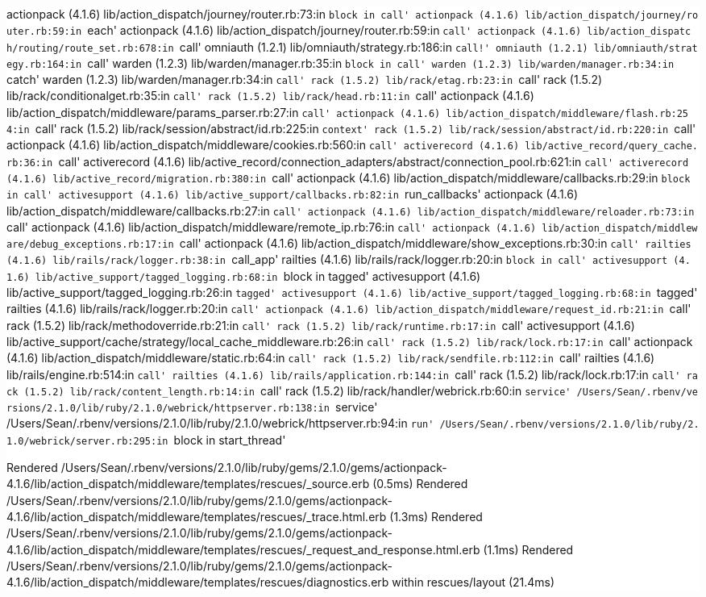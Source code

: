   actionpack (4.1.6) lib/action_dispatch/journey/router.rb:73:in `block in call'
  actionpack (4.1.6) lib/action_dispatch/journey/router.rb:59:in `each'
  actionpack (4.1.6) lib/action_dispatch/journey/router.rb:59:in `call'
  actionpack (4.1.6) lib/action_dispatch/routing/route_set.rb:678:in `call'
  omniauth (1.2.1) lib/omniauth/strategy.rb:186:in `call!'
  omniauth (1.2.1) lib/omniauth/strategy.rb:164:in `call'
  warden (1.2.3) lib/warden/manager.rb:35:in `block in call'
  warden (1.2.3) lib/warden/manager.rb:34:in `catch'
  warden (1.2.3) lib/warden/manager.rb:34:in `call'
  rack (1.5.2) lib/rack/etag.rb:23:in `call'
  rack (1.5.2) lib/rack/conditionalget.rb:35:in `call'
  rack (1.5.2) lib/rack/head.rb:11:in `call'
  actionpack (4.1.6) lib/action_dispatch/middleware/params_parser.rb:27:in `call'
  actionpack (4.1.6) lib/action_dispatch/middleware/flash.rb:254:in `call'
  rack (1.5.2) lib/rack/session/abstract/id.rb:225:in `context'
  rack (1.5.2) lib/rack/session/abstract/id.rb:220:in `call'
  actionpack (4.1.6) lib/action_dispatch/middleware/cookies.rb:560:in `call'
  activerecord (4.1.6) lib/active_record/query_cache.rb:36:in `call'
  activerecord (4.1.6) lib/active_record/connection_adapters/abstract/connection_pool.rb:621:in `call'
  activerecord (4.1.6) lib/active_record/migration.rb:380:in `call'
  actionpack (4.1.6) lib/action_dispatch/middleware/callbacks.rb:29:in `block in call'
  activesupport (4.1.6) lib/active_support/callbacks.rb:82:in `run_callbacks'
  actionpack (4.1.6) lib/action_dispatch/middleware/callbacks.rb:27:in `call'
  actionpack (4.1.6) lib/action_dispatch/middleware/reloader.rb:73:in `call'
  actionpack (4.1.6) lib/action_dispatch/middleware/remote_ip.rb:76:in `call'
  actionpack (4.1.6) lib/action_dispatch/middleware/debug_exceptions.rb:17:in `call'
  actionpack (4.1.6) lib/action_dispatch/middleware/show_exceptions.rb:30:in `call'
  railties (4.1.6) lib/rails/rack/logger.rb:38:in `call_app'
  railties (4.1.6) lib/rails/rack/logger.rb:20:in `block in call'
  activesupport (4.1.6) lib/active_support/tagged_logging.rb:68:in `block in tagged'
  activesupport (4.1.6) lib/active_support/tagged_logging.rb:26:in `tagged'
  activesupport (4.1.6) lib/active_support/tagged_logging.rb:68:in `tagged'
  railties (4.1.6) lib/rails/rack/logger.rb:20:in `call'
  actionpack (4.1.6) lib/action_dispatch/middleware/request_id.rb:21:in `call'
  rack (1.5.2) lib/rack/methodoverride.rb:21:in `call'
  rack (1.5.2) lib/rack/runtime.rb:17:in `call'
  activesupport (4.1.6) lib/active_support/cache/strategy/local_cache_middleware.rb:26:in `call'
  rack (1.5.2) lib/rack/lock.rb:17:in `call'
  actionpack (4.1.6) lib/action_dispatch/middleware/static.rb:64:in `call'
  rack (1.5.2) lib/rack/sendfile.rb:112:in `call'
  railties (4.1.6) lib/rails/engine.rb:514:in `call'
  railties (4.1.6) lib/rails/application.rb:144:in `call'
  rack (1.5.2) lib/rack/lock.rb:17:in `call'
  rack (1.5.2) lib/rack/content_length.rb:14:in `call'
  rack (1.5.2) lib/rack/handler/webrick.rb:60:in `service'
  /Users/Sean/.rbenv/versions/2.1.0/lib/ruby/2.1.0/webrick/httpserver.rb:138:in `service'
  /Users/Sean/.rbenv/versions/2.1.0/lib/ruby/2.1.0/webrick/httpserver.rb:94:in `run'
  /Users/Sean/.rbenv/versions/2.1.0/lib/ruby/2.1.0/webrick/server.rb:295:in `block in start_thread'


  Rendered /Users/Sean/.rbenv/versions/2.1.0/lib/ruby/gems/2.1.0/gems/actionpack-4.1.6/lib/action_dispatch/middleware/templates/rescues/_source.erb (0.5ms)
  Rendered /Users/Sean/.rbenv/versions/2.1.0/lib/ruby/gems/2.1.0/gems/actionpack-4.1.6/lib/action_dispatch/middleware/templates/rescues/_trace.html.erb (1.3ms)
  Rendered /Users/Sean/.rbenv/versions/2.1.0/lib/ruby/gems/2.1.0/gems/actionpack-4.1.6/lib/action_dispatch/middleware/templates/rescues/_request_and_response.html.erb (1.1ms)
  Rendered /Users/Sean/.rbenv/versions/2.1.0/lib/ruby/gems/2.1.0/gems/actionpack-4.1.6/lib/action_dispatch/middleware/templates/rescues/diagnostics.erb within rescues/layout (21.4ms)
</code></pre>
